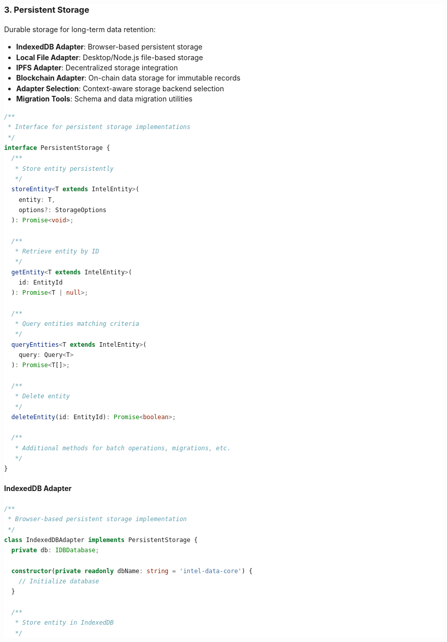 ### 3. Persistent Storage

Durable storage for long-term data retention:

- **IndexedDB Adapter**: Browser-based persistent storage
- **Local File Adapter**: Desktop/Node.js file-based storage
- **IPFS Adapter**: Decentralized storage integration
- **Blockchain Adapter**: On-chain data storage for immutable records
- **Adapter Selection**: Context-aware storage backend selection
- **Migration Tools**: Schema and data migration utilities

```typescript
/**
 * Interface for persistent storage implementations
 */
interface PersistentStorage {
  /**
   * Store entity persistently
   */
  storeEntity<T extends IntelEntity>(
    entity: T, 
    options?: StorageOptions
  ): Promise<void>;
  
  /**
   * Retrieve entity by ID
   */
  getEntity<T extends IntelEntity>(
    id: EntityId
  ): Promise<T | null>;
  
  /**
   * Query entities matching criteria
   */
  queryEntities<T extends IntelEntity>(
    query: Query<T>
  ): Promise<T[]>;
  
  /**
   * Delete entity
   */
  deleteEntity(id: EntityId): Promise<boolean>;
  
  /**
   * Additional methods for batch operations, migrations, etc.
   */
}
```

#### IndexedDB Adapter

```typescript
/**
 * Browser-based persistent storage implementation
 */
class IndexedDBAdapter implements PersistentStorage {
  private db: IDBDatabase;
  
  constructor(private readonly dbName: string = 'intel-data-core') {
    // Initialize database
  }
  
  /**
   * Store entity in IndexedDB
   */
```